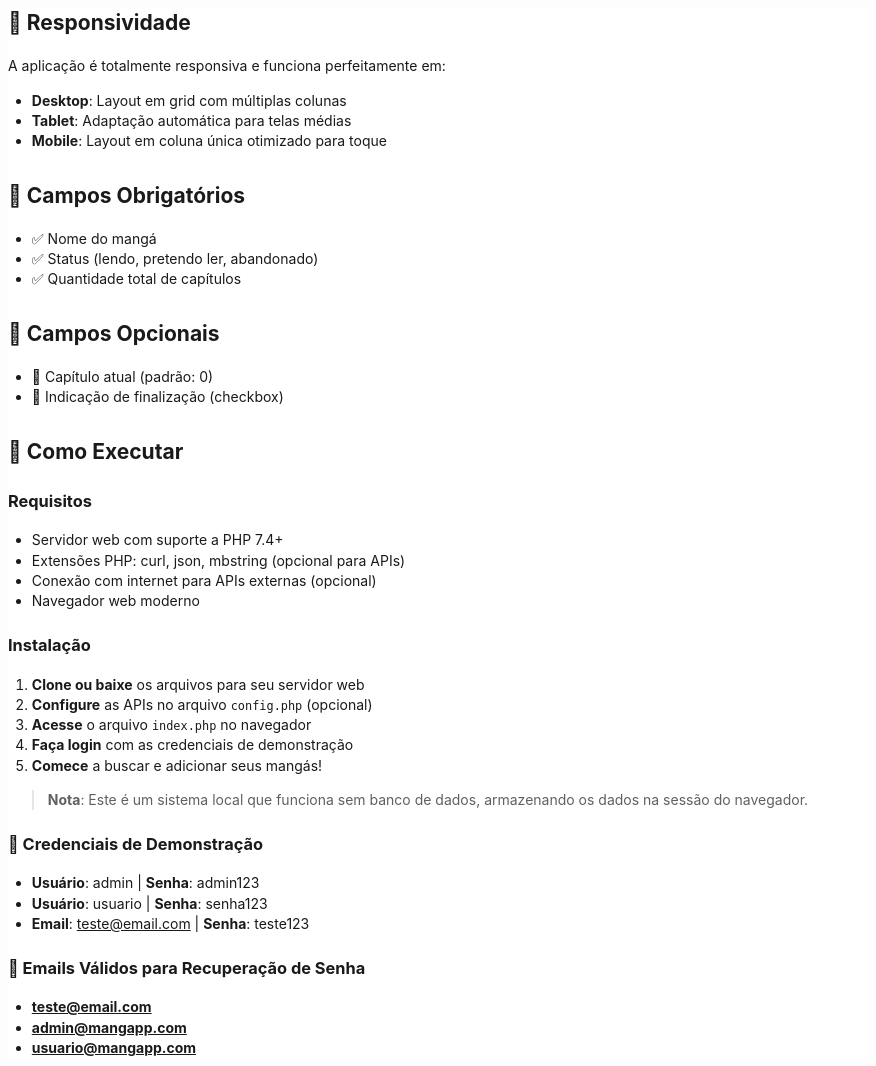 ## 📱 Responsividade

A aplicação é totalmente responsiva e funciona perfeitamente em:

- **Desktop**: Layout em grid com múltiplas colunas
- **Tablet**: Adaptação automática para telas médias
- **Mobile**: Layout em coluna única otimizado para toque

## 🎯 Campos Obrigatórios

- ✅ Nome do mangá
- ✅ Status (lendo, pretendo ler, abandonado)
- ✅ Quantidade total de capítulos

## 📝 Campos Opcionais

- 🔸 Capítulo atual (padrão: 0)
- 🔸 Indicação de finalização (checkbox)

## 🚀 Como Executar

### Requisitos

- Servidor web com suporte a PHP 7.4+
- Extensões PHP: curl, json, mbstring (opcional para APIs)
- Conexão com internet para APIs externas (opcional)
- Navegador web moderno

### Instalação

1. **Clone ou baixe** os arquivos para seu servidor web
2. **Configure** as APIs no arquivo `config.php` (opcional)
3. **Acesse** o arquivo `index.php` no navegador
4. **Faça login** com as credenciais de demonstração
5. **Comece** a buscar e adicionar seus mangás!

> **Nota**: Este é um sistema local que funciona sem banco de dados, armazenando os dados na sessão do navegador.

### 🔐 Credenciais de Demonstração

- **Usuário**: admin | **Senha**: admin123
- **Usuário**: usuario | **Senha**: senha123  
- **Email**: teste@email.com | **Senha**: teste123

### 📧 Emails Válidos para Recuperação de Senha

- **teste@email.com**
- **admin@mangapp.com**
- **usuario@mangapp.com**
